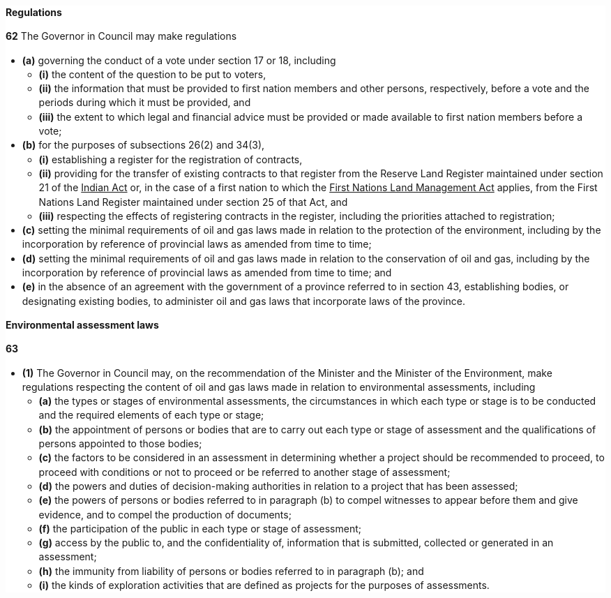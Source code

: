 

**Regulations**

**62** The Governor in Council may make regulations
- **(a)** governing the conduct of a vote under section 17 or 18, including
	- **(i)** the content of the question to be put to voters,
	- **(ii)** the information that must be provided to first nation members and other persons, respectively, before a vote and the periods during which it must be provided, and
	- **(iii)** the extent to which legal and financial advice must be provided or made available to first nation members before a vote;
- **(b)** for the purposes of subsections 26(2) and 34(3),
	- **(i)** establishing a register for the registration of contracts,
	- **(ii)** providing for the transfer of existing contracts to that register from the Reserve Land Register maintained under section 21 of the [Indian Act](/en/Acts/Revised%20Statutes%20of%20Canada/I/I-5.md) or, in the case of a first nation to which the [First Nations Land Management Act](/en/Acts/Statutes%20of%20Canada/1999/c.%2024.md) applies, from the First Nations Land Register maintained under section 25 of that Act, and
	- **(iii)** respecting the effects of registering contracts in the register, including the priorities attached to registration;
- **(c)** setting the minimal requirements of oil and gas laws made in relation to the protection of the environment, including by the incorporation by reference of provincial laws as amended from time to time;
- **(d)** setting the minimal requirements of oil and gas laws made in relation to the conservation of oil and gas, including by the incorporation by reference of provincial laws as amended from time to time; and
- **(e)** in the absence of an agreement with the government of a province referred to in section 43, establishing bodies, or designating existing bodies, to administer oil and gas laws that incorporate laws of the province.




**Environmental assessment laws**

**63** 

- **(1)** The Governor in Council may, on the recommendation of the Minister and the Minister of the Environment, make regulations respecting the content of oil and gas laws made in relation to environmental assessments, including
	- **(a)** the types or stages of environmental assessments, the circumstances in which each type or stage is to be conducted and the required elements of each type or stage;
	- **(b)** the appointment of persons or bodies that are to carry out each type or stage of assessment and the qualifications of persons appointed to those bodies;
	- **(c)** the factors to be considered in an assessment in determining whether a project should be recommended to proceed, to proceed with conditions or not to proceed or be referred to another stage of assessment;
	- **(d)** the powers and duties of decision-making authorities in relation to a project that has been assessed;
	- **(e)** the powers of persons or bodies referred to in paragraph (b) to compel witnesses to appear before them and give evidence, and to compel the production of documents;
	- **(f)** the participation of the public in each type or stage of assessment;
	- **(g)** access by the public to, and the confidentiality of, information that is submitted, collected or generated in an assessment;
	- **(h)** the immunity from liability of persons or bodies referred to in paragraph (b); and
	- **(i)** the kinds of exploration activities that are defined as projects for the purposes of assessments.
